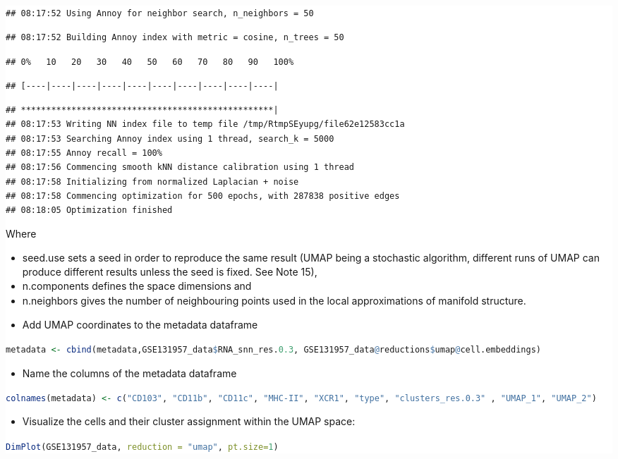```
## 08:17:52 Using Annoy for neighbor search, n_neighbors = 50
```

```
## 08:17:52 Building Annoy index with metric = cosine, n_trees = 50
```

```
## 0%   10   20   30   40   50   60   70   80   90   100%
```

```
## [----|----|----|----|----|----|----|----|----|----|
```

```
## **************************************************|
## 08:17:53 Writing NN index file to temp file /tmp/RtmpSEyupg/file62e12583cc1a
## 08:17:53 Searching Annoy index using 1 thread, search_k = 5000
## 08:17:55 Annoy recall = 100%
## 08:17:56 Commencing smooth kNN distance calibration using 1 thread
## 08:17:58 Initializing from normalized Laplacian + noise
## 08:17:58 Commencing optimization for 500 epochs, with 287838 positive edges
## 08:18:05 Optimization finished
```
Where 
  +  seed.use sets a seed in order to reproduce the same result (UMAP being a stochastic algorithm, different runs of UMAP can produce different results unless the seed is fixed. See Note 15), 
  +  n.components defines the space dimensions and 
  +  n.neighbors gives the number of neighbouring points used in the local approximations of manifold structure.


* Add UMAP coordinates to the metadata dataframe


```r
metadata <- cbind(metadata,GSE131957_data$RNA_snn_res.0.3, GSE131957_data@reductions$umap@cell.embeddings)
```

* Name the columns of the metadata dataframe 


```r
colnames(metadata) <- c("CD103", "CD11b", "CD11c", "MHC-II", "XCR1", "type", "clusters_res.0.3" , "UMAP_1", "UMAP_2")
```

* Visualize the cells and their cluster assignment within the UMAP space:


```r
DimPlot(GSE131957_data, reduction = "umap", pt.size=1)
```
